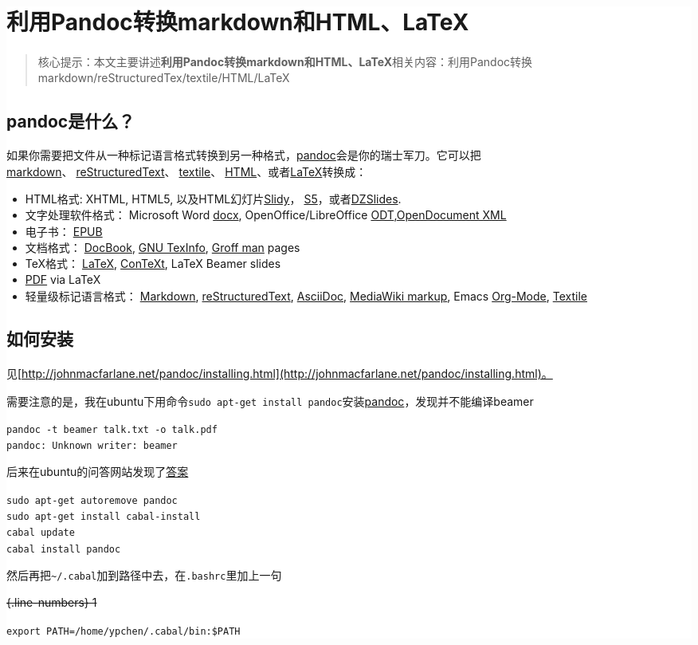 # 利用Pandoc转换markdown和HTML、LaTeX

> 核心提示：本文主要讲述**利用Pandoc转换markdown和HTML、LaTeX**相关内容：利用Pandoc转换 markdown/reStructuredTex/textile/HTML/LaTeX

## pandoc是什么？

如果你需要把文件从一种标记语言格式转换到另一种格式，[pandoc](http://johnmacfarlane.net/pandoc)会是你的瑞士军刀。它可以把[markdown](http://daringfireball.net/projects/markdown/)、 [reStructuredText](http://docutils.sourceforge.net/docs/ref/rst/introduction.html)、 [textile](http://redcloth.org/textile)、 [HTML](http://www.w3.org/TR/html40/)、或者[LaTeX](http://www.latex-project.org/)转换成：

  * HTML格式: XHTML, HTML5, 以及HTML幻灯片[Slidy](http://www.w3.org/Talks/Tools/Slidy)， [S5](http://meyerweb.com/eric/tools/s5/)，或者[DZSlides](http://paulrouget.com/dzslides/).
  * 文字处理软件格式： Microsoft Word [docx](http://www.microsoft.com/interop/openup/openxml/default.aspx), OpenOffice/LibreOffice [ODT](http://en.wikipedia.org/wiki/OpenDocument),[OpenDocument XML](http://opendocument.xml.org/)
  * 电子书： [EPUB](http://en.wikipedia.org/wiki/EPUB)
  * 文档格式： [DocBook](http://www.docbook.org/), [GNU TexInfo](http://www.gnu.org/software/texinfo/), [Groff man](http://www.gnu.org/software/groff/groff.html) pages
  * TeX格式： [LaTeX](http://www.latex-project.org/), [ConTeXt](http://www.pragma-ade.nl/), LaTeX Beamer slides
  * [PDF](http://en.wikipedia.org/wiki/Portable_Document_Format) via LaTeX
  * 轻量级标记语言格式： [Markdown](http://daringfireball.net/projects/markdown/), [reStructuredText](http://docutils.sourceforge.net/docs/ref/rst/introduction.html), [AsciiDoc](http://www.methods.co.nz/asciidoc/), [MediaWiki markup](http://www.mediawiki.org/wiki/Help:Formatting), Emacs [Org-Mode](http://orgmode.org/), [Textile](http://redcloth.org/textile)

## 如何安装

见[http://johnmacfarlane.net/pandoc/installing.html](http://johnmacfarlane.net/pandoc/installing.html)。

需要注意的是，我在ubuntu下用命令`sudo apt-get install pandoc`安装[pandoc](http://johnmacfarlane.net/pandoc)，发现并不能编译beamer
    
    pandoc -t beamer talk.txt -o talk.pdf
    pandoc: Unknown writer: beamer
    

后来在ubuntu的问答网站发现了[答案](http://askubuntu.com/questions/108138/pandoc-on-ubuntu-cant-use-beamer)
    
    sudo apt-get autoremove pandoc
    sudo apt-get install cabal-install
    cabal update
    cabal install pandoc
    

然后再把`~/.cabal`加到路径中去，在`.bashrc`里加上一句

<del>{.line-numbers} 1</del>
    
    export PATH=/home/ypchen/.cabal/bin:$PATH
    